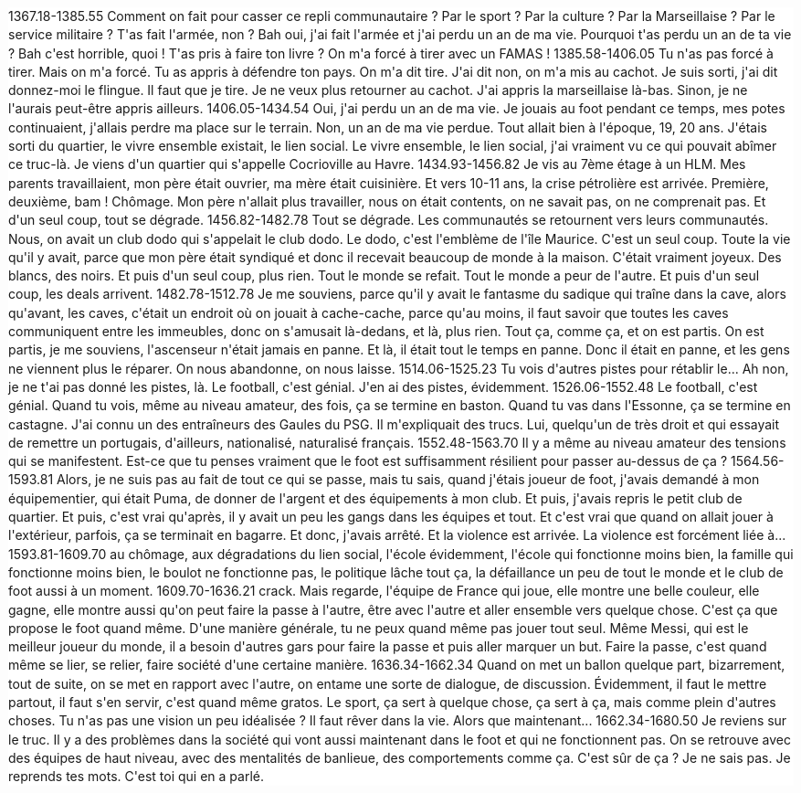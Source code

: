 1367.18-1385.55   Comment on fait pour casser ce repli communautaire ? Par le sport ? Par la culture ? Par la Marseillaise ? Par le service militaire ? T'as fait l'armée, non ? Bah oui, j'ai fait l'armée et j'ai perdu un an de ma vie. Pourquoi t'as perdu un an de ta vie ? Bah c'est horrible, quoi ! T'as pris à faire ton livre ? On m'a forcé à tirer avec un FAMAS !
1385.58-1406.05   Tu n'as pas forcé à tirer. Mais on m'a forcé. Tu as appris à défendre ton pays. On m'a dit tire. J'ai dit non, on m'a mis au cachot. Je suis sorti, j'ai dit donnez-moi le flingue. Il faut que je tire. Je ne veux plus retourner au cachot. J'ai appris la marseillaise là-bas. Sinon, je ne l'aurais peut-être appris ailleurs.
1406.05-1434.54   Oui, j'ai perdu un an de ma vie. Je jouais au foot pendant ce temps, mes potes continuaient, j'allais perdre ma place sur le terrain. Non, un an de ma vie perdue. Tout allait bien à l'époque, 19, 20 ans. J'étais sorti du quartier, le vivre ensemble existait, le lien social. Le vivre ensemble, le lien social, j'ai vraiment vu ce qui pouvait abîmer ce truc-là. Je viens d'un quartier qui s'appelle Cocrioville au Havre.
1434.93-1456.82   Je vis au 7ème étage à un HLM. Mes parents travaillaient, mon père était ouvrier, ma mère était cuisinière. Et vers 10-11 ans, la crise pétrolière est arrivée. Première, deuxième, bam ! Chômage. Mon père n'allait plus travailler, nous on était contents, on ne savait pas, on ne comprenait pas. Et d'un seul coup, tout se dégrade.
1456.82-1482.78   Tout se dégrade. Les communautés se retournent vers leurs communautés. Nous, on avait un club dodo qui s'appelait le club dodo. Le dodo, c'est l'emblème de l'île Maurice. C'est un seul coup. Toute la vie qu'il y avait, parce que mon père était syndiqué et donc il recevait beaucoup de monde à la maison. C'était vraiment joyeux. Des blancs, des noirs. Et puis d'un seul coup, plus rien. Tout le monde se refait. Tout le monde a peur de l'autre. Et puis d'un seul coup, les deals arrivent.
1482.78-1512.78   Je me souviens, parce qu'il y avait le fantasme du sadique qui traîne dans la cave, alors qu'avant, les caves, c'était un endroit où on jouait à cache-cache, parce qu'au moins, il faut savoir que toutes les caves communiquent entre les immeubles, donc on s'amusait là-dedans, et là, plus rien. Tout ça, comme ça, et on est partis. On est partis, je me souviens, l'ascenseur n'était jamais en panne. Et là, il était tout le temps en panne. Donc il était en panne, et les gens ne viennent plus le réparer. On nous abandonne, on nous laisse.
1514.06-1525.23   Tu vois d'autres pistes pour rétablir le... Ah non, je ne t'ai pas donné les pistes, là. Le football, c'est génial. J'en ai des pistes, évidemment.
1526.06-1552.48   Le football, c'est génial. Quand tu vois, même au niveau amateur, des fois, ça se termine en baston. Quand tu vas dans l'Essonne, ça se termine en castagne. J'ai connu un des entraîneurs des Gaules du PSG. Il m'expliquait des trucs. Lui, quelqu'un de très droit et qui essayait de remettre un portugais, d'ailleurs, nationalisé, naturalisé français.
1552.48-1563.70   Il y a même au niveau amateur des tensions qui se manifestent. Est-ce que tu penses vraiment que le foot est suffisamment résilient pour passer au-dessus de ça ?
1564.56-1593.81   Alors, je ne suis pas au fait de tout ce qui se passe, mais tu sais, quand j'étais joueur de foot, j'avais demandé à mon équipementier, qui était Puma, de donner de l'argent et des équipements à mon club. Et puis, j'avais repris le petit club de quartier. Et puis, c'est vrai qu'après, il y avait un peu les gangs dans les équipes et tout. Et c'est vrai que quand on allait jouer à l'extérieur, parfois, ça se terminait en bagarre. Et donc, j'avais arrêté. Et la violence est arrivée. La violence est forcément liée à...
1593.81-1609.70   au chômage, aux dégradations du lien social, l'école évidemment, l'école qui fonctionne moins bien, la famille qui fonctionne moins bien, le boulot ne fonctionne pas, le politique lâche tout ça, la défaillance un peu de tout le monde et le club de foot aussi à un moment.
1609.70-1636.21   crack. Mais regarde, l'équipe de France qui joue, elle montre une belle couleur, elle gagne, elle montre aussi qu'on peut faire la passe à l'autre, être avec l'autre et aller ensemble vers quelque chose. C'est ça que propose le foot quand même. D'une manière générale, tu ne peux quand même pas jouer tout seul. Même Messi, qui est le meilleur joueur du monde, il a besoin d'autres gars pour faire la passe et puis aller marquer un but. Faire la passe, c'est quand même se lier, se relier, faire société d'une certaine manière.
1636.34-1662.34   Quand on met un ballon quelque part, bizarrement, tout de suite, on se met en rapport avec l'autre, on entame une sorte de dialogue, de discussion. Évidemment, il faut le mettre partout, il faut s'en servir, c'est quand même gratos. Le sport, ça sert à quelque chose, ça sert à ça, mais comme plein d'autres choses. Tu n'as pas une vision un peu idéalisée ? Il faut rêver dans la vie. Alors que maintenant...
1662.34-1680.50   Je reviens sur le truc. Il y a des problèmes dans la société qui vont aussi maintenant dans le foot et qui ne fonctionnent pas. On se retrouve avec des équipes de haut niveau, avec des mentalités de banlieue, des comportements comme ça. C'est sûr de ça ? Je ne sais pas. Je reprends tes mots. C'est toi qui en a parlé.